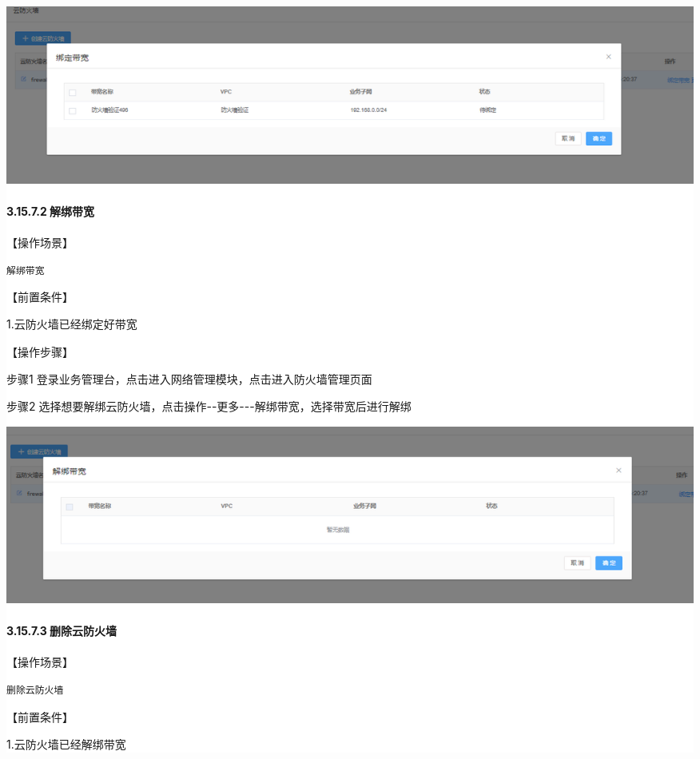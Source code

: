 ![img](./img/image308.png)



#### 3.15.7.2 解绑带宽

【操作场景】

```
解绑带宽
```

【前置条件】

1.云防火墙已经绑定好带宽

【操作步骤】

步骤1 登录业务管理台，点击进入网络管理模块，点击进入防火墙管理页面

步骤2 选择想要解绑云防火墙，点击操作--更多---解绑带宽，选择带宽后进行解绑

![img](./img/image309.png)

#### 3.15.7.3 删除云防火墙

【操作场景】

```
删除云防火墙
```

【前置条件】

1.云防火墙已经解绑带宽
